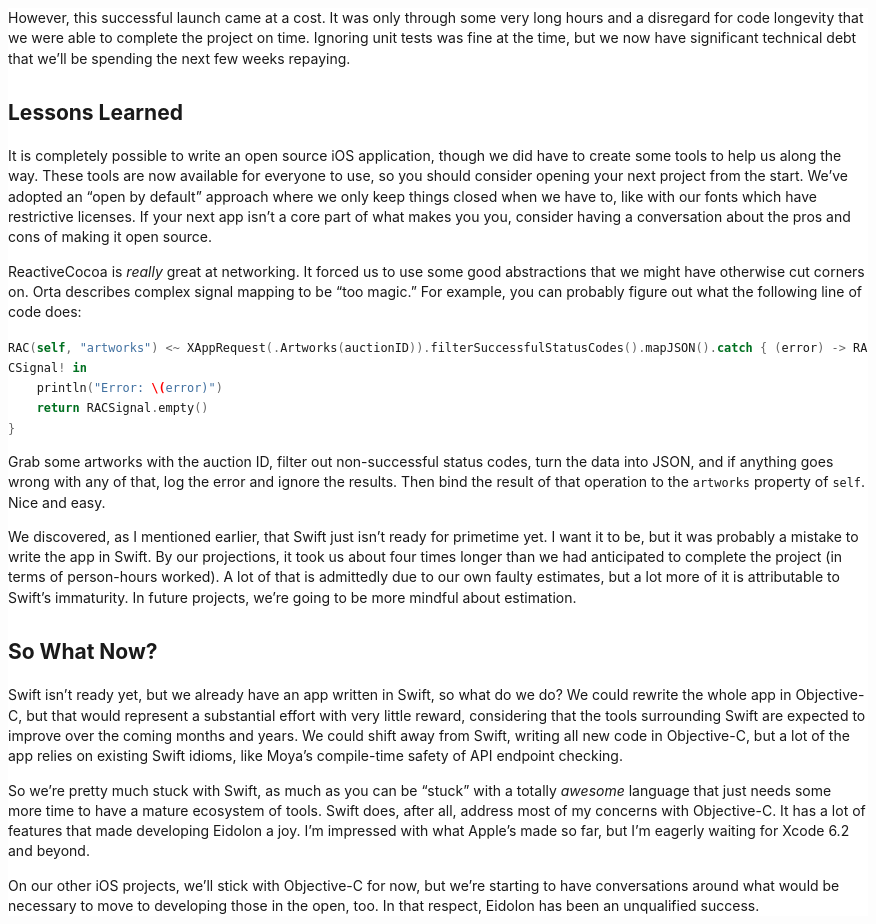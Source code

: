 However, this successful launch came at a cost. It was only through some very long hours and a disregard for code longevity that we were able to complete the project on time. Ignoring unit tests was fine at the time, but we now have significant technical debt that we’ll be spending the next few weeks repaying.

## Lessons Learned

It is completely possible to write an open source iOS application, though we did have to create some tools to help us along the way. These tools are now available for everyone to use, so you should consider opening your next project from the start. We’ve adopted an “open by default” approach where we only keep things closed when we have to, like with our fonts which have restrictive licenses. If your next app isn’t a core part of what makes you you, consider having a conversation about the pros and cons of making it open source.

ReactiveCocoa is *really* great at networking. It forced us to use some good abstractions that we might have otherwise cut corners on. Orta describes complex signal mapping to be “too magic.” For example, you can probably figure out what the following line of code does:

```swift
RAC(self, "artworks") <~ XAppRequest(.Artworks(auctionID)).filterSuccessfulStatusCodes().mapJSON().catch { (error) -> RACSignal! in
    println("Error: \(error)")
    return RACSignal.empty()
}
```

Grab some artworks with the auction ID, filter out non-successful status codes, turn the data into JSON, and if anything goes wrong with any of that, log the error and ignore the results. Then bind the result of that operation to the `artworks` property of `self`. Nice and easy.

We discovered, as I mentioned earlier, that Swift just isn’t ready for primetime yet. I want it to be, but it was probably a mistake to write the app in Swift. By our projections, it took us about four times longer than we had anticipated to complete the project (in terms of person-hours worked). A lot of that is admittedly due to our own faulty estimates, but a lot more of it is attributable to Swift’s immaturity. In future projects, we’re going to be more mindful about estimation.

## So What Now?

Swift isn’t ready yet, but we already have an app written in Swift, so what do we do? We could rewrite the whole app in Objective-C, but that would represent a substantial effort with very little reward, considering that the tools surrounding Swift are expected to improve over the coming months and years. We could shift away from Swift, writing all new code in Objective-C, but a lot of the app relies on existing Swift idioms, like Moya’s compile-time safety of API endpoint checking.

So we’re pretty much stuck with Swift, as much as you can be “stuck” with a totally *awesome* language that just needs some more time to have a mature ecosystem of tools. Swift does, after all, address most of my concerns with Objective-C. It has a lot of features that made developing Eidolon a joy. I’m impressed with what Apple’s made so far, but I’m eagerly waiting for Xcode 6.2 and beyond.

On our other iOS projects, we’ll stick with Objective-C for now, but we’re starting to have conversations around what would be necessary to move to developing those in the open, too. In that respect, Eidolon has been an unqualified success.
